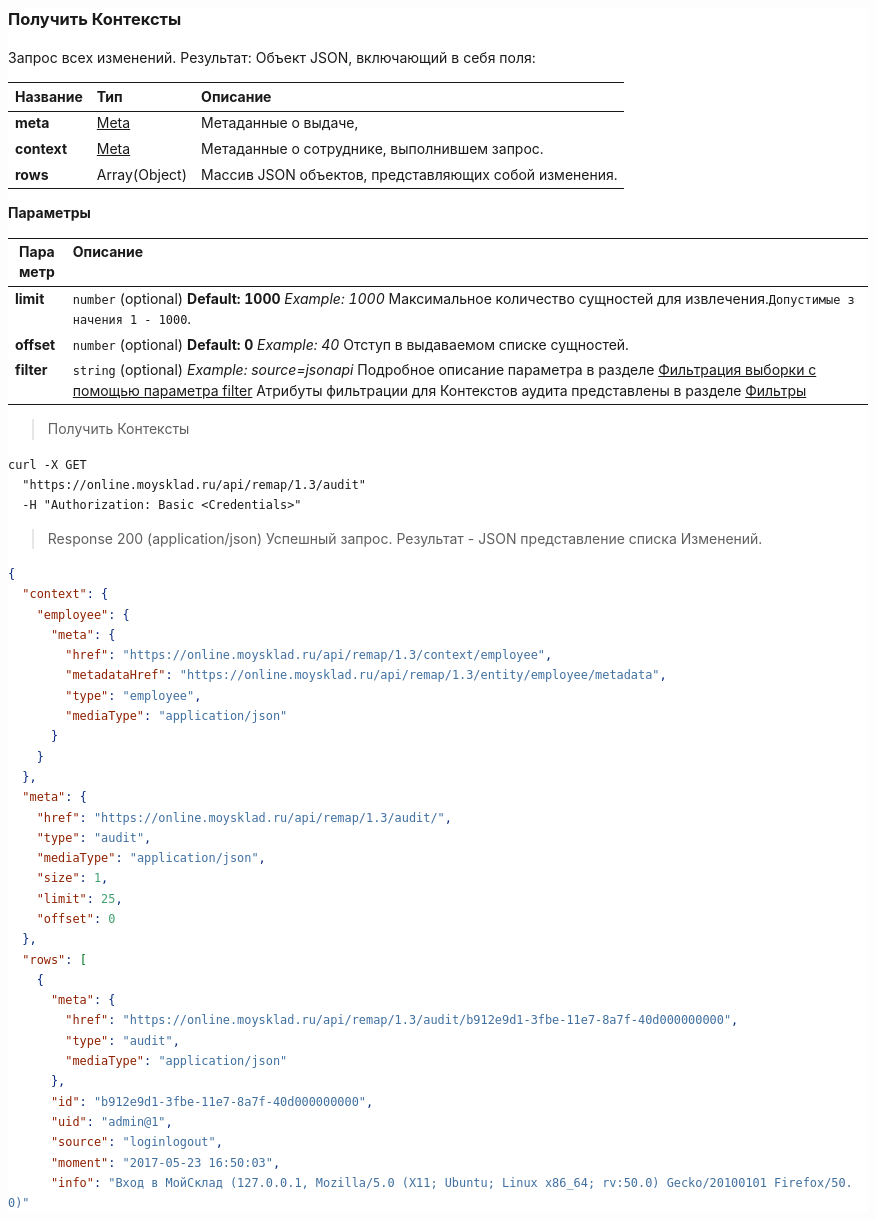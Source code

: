 ### Получить Контексты

Запрос всех изменений.
Результат: Объект JSON, включающий в себя поля:

| Название  | Тип | Описание                    |
| --------- |:----|:----------------------------|
**meta** |[Meta](../#mojsklad-json-api-obschie-swedeniq-metadannye)|Метаданные о выдаче,
**context** | [Meta](../#mojsklad-json-api-obschie-swedeniq-metadannye) | Метаданные о сотруднике, выполнившем запрос.
**rows** |Array(Object)|Массив JSON объектов, представляющих собой изменения.

**Параметры**

| Параметр                | Описание  |
| ------------------------------ |:---------------------------|
|**limit** |  `number` (optional) **Default: 1000** *Example: 1000* Максимальное количество сущностей для извлечения.`Допустимые значения 1 - 1000`.|
|**offset** |  `number` (optional) **Default: 0** *Example: 40* Отступ в выдаваемом списке сущностей.|
|**filter** |  `string` (optional) *Example: source=jsonapi* Подробное описание параметра в разделе [Фильтрация выборки с помощью параметра filter](../#mojsklad-json-api-obschie-swedeniq-fil-traciq-wyborki-s-pomosch-u-parametra-filter) Атрибуты фильтрации для Контекстов аудита представлены в разделе [Фильтры](../other/#audit-audit-fil-try)|

> Получить Контексты

```shell
curl -X GET
  "https://online.moysklad.ru/api/remap/1.3/audit"
  -H "Authorization: Basic <Credentials>"
```

> Response 200 (application/json)
Успешный запрос. Результат - JSON представление списка Изменений.

```json
{
  "context": {
    "employee": {
      "meta": {
        "href": "https://online.moysklad.ru/api/remap/1.3/context/employee",
        "metadataHref": "https://online.moysklad.ru/api/remap/1.3/entity/employee/metadata",
        "type": "employee",
        "mediaType": "application/json"
      }
    }
  },
  "meta": {
    "href": "https://online.moysklad.ru/api/remap/1.3/audit/",
    "type": "audit",
    "mediaType": "application/json",
    "size": 1,
    "limit": 25,
    "offset": 0
  },
  "rows": [
    {
      "meta": {
        "href": "https://online.moysklad.ru/api/remap/1.3/audit/b912e9d1-3fbe-11e7-8a7f-40d000000000",
        "type": "audit",
        "mediaType": "application/json"
      },
      "id": "b912e9d1-3fbe-11e7-8a7f-40d000000000",
      "uid": "admin@1",
      "source": "loginlogout",
      "moment": "2017-05-23 16:50:03",
      "info": "Вход в МойСклад (127.0.0.1, Mozilla/5.0 (X11; Ubuntu; Linux x86_64; rv:50.0) Gecko/20100101 Firefox/50.0)"
```